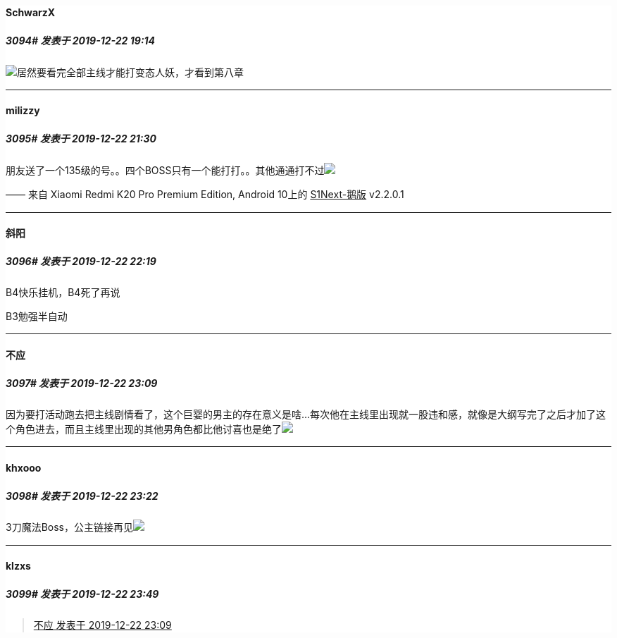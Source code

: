 ####  SchwarzX  
##### 3094#       发表于 2019-12-22 19:14


<img src="https://static.saraba1st.com/image/smiley/face2017/003.png" referrerpolicy="no-referrer">居然要看完全部主线才能打变态人妖，才看到第八章


-----

####  milizzy  
##### 3095#       发表于 2019-12-22 21:30


朋友送了一个135级的号。。四个BOSS只有一个能打打。。其他通通打不过<img src="https://static.saraba1st.com/image/smiley/face2017/003.png" referrerpolicy="no-referrer">

—— 来自 Xiaomi Redmi K20 Pro Premium Edition, Android 10上的 [S1Next-鹅版](https://github.com/ykrank/S1-Next/releases) v2.2.0.1


-----

####  斜阳  
##### 3096#       发表于 2019-12-22 22:19


B4快乐挂机，B4死了再说

B3勉强半自动


-----

####  不应  
##### 3097#       发表于 2019-12-22 23:09


因为要打活动跑去把主线剧情看了，这个巨婴的男主的存在意义是啥...每次他在主线里出现就一股违和感，就像是大纲写完了之后才加了这个角色进去，而且主线里出现的其他男角色都比他讨喜也是绝了<img src="https://static.saraba1st.com/image/smiley/face2017/067.png" referrerpolicy="no-referrer">


-----

####  khxooo  
##### 3098#       发表于 2019-12-22 23:22


3刀魔法Boss，公主链接再见<img src="https://static.saraba1st.com/image/smiley/face2017/067.png" referrerpolicy="no-referrer">


-----

####  klzxs  
##### 3099#       发表于 2019-12-22 23:49


<blockquote><a href="httphttps://bbs.saraba1st.com/2b/forum.php?mod=redirect&amp;goto=findpost&amp;pid=45951581&amp;ptid=1582120" target="_blank">不应 发表于 2019-12-22 23:09</a>
